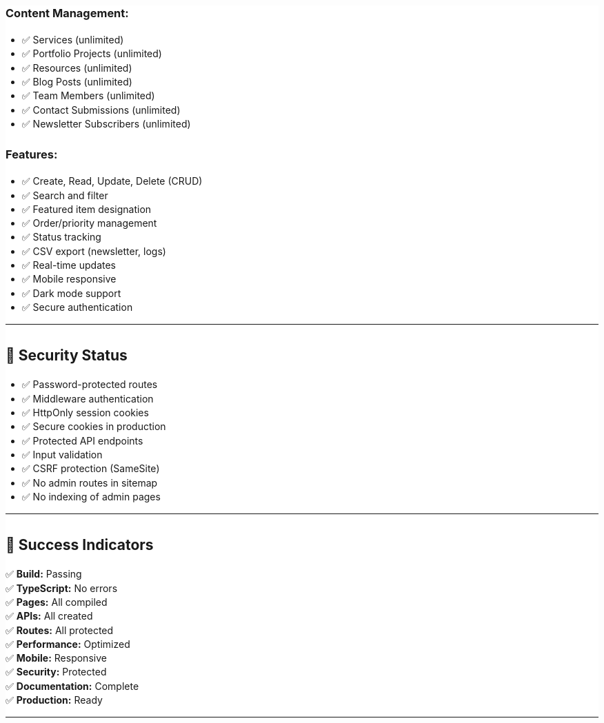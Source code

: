 ### **Content Management:**
- ✅ Services (unlimited)
- ✅ Portfolio Projects (unlimited)
- ✅ Resources (unlimited)
- ✅ Blog Posts (unlimited)
- ✅ Team Members (unlimited)
- ✅ Contact Submissions (unlimited)
- ✅ Newsletter Subscribers (unlimited)

### **Features:**
- ✅ Create, Read, Update, Delete (CRUD)
- ✅ Search and filter
- ✅ Featured item designation
- ✅ Order/priority management
- ✅ Status tracking
- ✅ CSV export (newsletter, logs)
- ✅ Real-time updates
- ✅ Mobile responsive
- ✅ Dark mode support
- ✅ Secure authentication

---

## 🔐 Security Status

- ✅ Password-protected routes
- ✅ Middleware authentication
- ✅ HttpOnly session cookies
- ✅ Secure cookies in production
- ✅ Protected API endpoints
- ✅ Input validation
- ✅ CSRF protection (SameSite)
- ✅ No admin routes in sitemap
- ✅ No indexing of admin pages

---

## 💚 Success Indicators

✅ **Build:** Passing  
✅ **TypeScript:** No errors  
✅ **Pages:** All compiled  
✅ **APIs:** All created  
✅ **Routes:** All protected  
✅ **Performance:** Optimized  
✅ **Mobile:** Responsive  
✅ **Security:** Protected  
✅ **Documentation:** Complete  
✅ **Production:** Ready  

---
